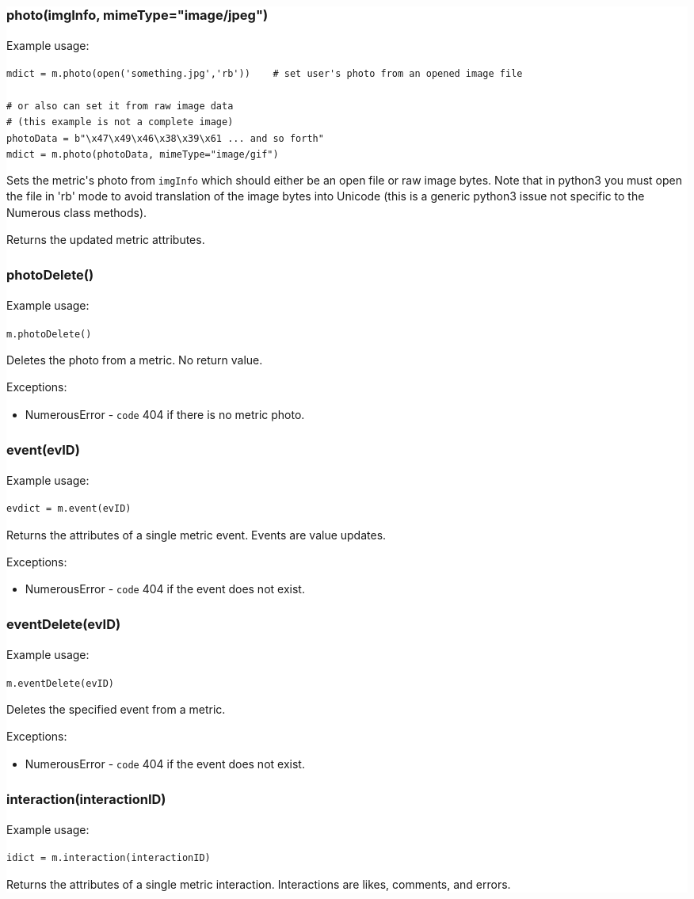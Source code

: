 ### photo(imgInfo, mimeType="image/jpeg")
Example usage:

    mdict = m.photo(open('something.jpg','rb'))    # set user's photo from an opened image file

    # or also can set it from raw image data
    # (this example is not a complete image)
    photoData = b"\x47\x49\x46\x38\x39\x61 ... and so forth"
    mdict = m.photo(photoData, mimeType="image/gif")

Sets the metric's photo from `imgInfo` which should either be an open file or raw image bytes. Note that in python3 you must open the file in 'rb' mode to avoid translation of the image bytes into Unicode (this is a generic python3 issue not specific to the Numerous class methods).

Returns the updated metric attributes.

### photoDelete()
Example usage:

    m.photoDelete()

Deletes the photo from a metric. No return value. 

Exceptions:
* NumerousError - `code` 404 if there is no metric photo.

### event(evID)
Example usage:

    evdict = m.event(evID)

Returns the attributes of a single metric event. Events are value updates.

Exceptions:
* NumerousError - `code` 404 if the event does not exist.

### eventDelete(evID)
Example usage:

    m.eventDelete(evID)

Deletes the specified event from a metric.

Exceptions:
* NumerousError - `code` 404 if the event does not exist.

### interaction(interactionID)
Example usage:

    idict = m.interaction(interactionID)

Returns the attributes of a single metric interaction. Interactions are likes, comments, and errors.
